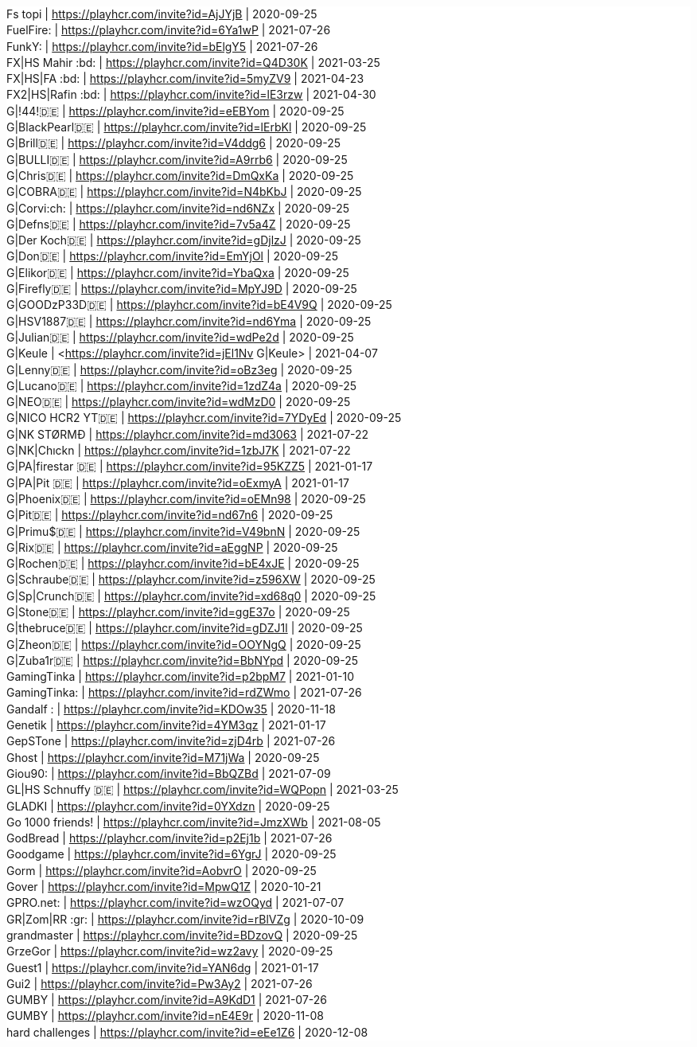 Fs topi | <https://playhcr.com/invite?id=AjJYjB> | 2020-09-25  
FuelFire: | <https://playhcr.com/invite?id=6Ya1wP> | 2021-07-26  
FunkY: | <https://playhcr.com/invite?id=bElgY5> | 2021-07-26  
FX\|HS Mahir :bd: | <https://playhcr.com/invite?id=Q4D30K> | 2021-03-25  
FX\|HS\|FA :bd: | <https://playhcr.com/invite?id=5myZV9> | 2021-04-23  
FX2\|HS\|Rafin :bd: | <https://playhcr.com/invite?id=lE3rzw> | 2021-04-30  
G\|!44!:de: | <https://playhcr.com/invite?id=eEBYom> | 2020-09-25  
G\|BlackPearl:de: | <https://playhcr.com/invite?id=lErbKl> | 2020-09-25  
G\|Brill:de: | <https://playhcr.com/invite?id=V4ddg6> | 2020-09-25  
G\|BULLI:de: | <https://playhcr.com/invite?id=A9rrb6> | 2020-09-25  
G\|Chris:de: | <https://playhcr.com/invite?id=DmQxKa> | 2020-09-25  
G\|COBRA:de: | <https://playhcr.com/invite?id=N4bKbJ> | 2020-09-25  
G\|Corvi:ch: | <https://playhcr.com/invite?id=nd6NZx> | 2020-09-25  
G\|Defns:de: | <https://playhcr.com/invite?id=7v5a4Z> | 2020-09-25  
G\|Der Koch:de: | <https://playhcr.com/invite?id=gDjlzJ> | 2020-09-25  
G\|Don:de: | <https://playhcr.com/invite?id=EmYjOl> | 2020-09-25  
G\|Elikor:de: | <https://playhcr.com/invite?id=YbaQxa> | 2020-09-25  
G\|Firefly:de: | <https://playhcr.com/invite?id=MpYJ9D> | 2020-09-25  
G\|GOODzP33D:de: | <https://playhcr.com/invite?id=bE4V9Q> | 2020-09-25  
G\|HSV1887:de: | <https://playhcr.com/invite?id=nd6Yma> | 2020-09-25  
G\|Julian:de: | <https://playhcr.com/invite?id=wdPe2d> | 2020-09-25  
G\|Keule | <https://playhcr.com/invite?id=jEl1Nv G\|Keule> | 2021-04-07  
G\|Lenny:de: | <https://playhcr.com/invite?id=oBz3eg> | 2020-09-25  
G\|Lucano:de: | <https://playhcr.com/invite?id=1zdZ4a> | 2020-09-25  
G\|NEO:de: | <https://playhcr.com/invite?id=wdMzD0> | 2020-09-25  
G\|NICO HCR2 YT:de: | <https://playhcr.com/invite?id=7YDyEd> | 2020-09-25  
G\|NK STØRMÐ | <https://playhcr.com/invite?id=md3063> | 2021-07-22  
G\|NK\|Chıckn | <https://playhcr.com/invite?id=1zbJ7K> | 2021-07-22  
G\|PA\|firestar :de: | <https://playhcr.com/invite?id=95KZZ5> | 2021-01-17  
G\|PA\|Pit :de: | <https://playhcr.com/invite?id=oExmyA> | 2021-01-17  
G\|Phoenix:de: | <https://playhcr.com/invite?id=oEMn98> | 2020-09-25  
G\|Pit:de: | <https://playhcr.com/invite?id=nd67n6> | 2020-09-25  
G\|Primu$:de: | <https://playhcr.com/invite?id=V49bnN> | 2020-09-25  
G\|Rix:de: | <https://playhcr.com/invite?id=aEggNP> | 2020-09-25  
G\|Rochen:de: | <https://playhcr.com/invite?id=bE4xJE> | 2020-09-25  
G\|Schraube:de: | <https://playhcr.com/invite?id=z596XW> | 2020-09-25  
G\|Sp\|Crunch:de: | <https://playhcr.com/invite?id=xd68q0> | 2020-09-25  
G\|Stone:de: | <https://playhcr.com/invite?id=ggE37o> | 2020-09-25  
G\|thebruce:de: | <https://playhcr.com/invite?id=gDZJ1l> | 2020-09-25  
G\|Zheon:de: | <https://playhcr.com/invite?id=OOYNgQ> | 2020-09-25  
G\|Zuba1r:de: | <https://playhcr.com/invite?id=BbNYpd> | 2020-09-25  
GamingTinka | <https://playhcr.com/invite?id=p2bpM7> | 2021-01-10  
GamingTinka: | <https://playhcr.com/invite?id=rdZWmo> | 2021-07-26  
Gandalf : | <https://playhcr.com/invite?id=KDOw35> | 2020-11-18  
Genetik | <https://playhcr.com/invite?id=4YM3qz> | 2021-01-17  
GepSTone | <https://playhcr.com/invite?id=zjD4rb> | 2021-07-26  
Ghost | <https://playhcr.com/invite?id=M71jWa> | 2020-09-25  
Giou90: | <https://playhcr.com/invite?id=BbQZBd> | 2021-07-09  
GL\|HS Schnuffy :de: | <https://playhcr.com/invite?id=WQPopn> | 2021-03-25  
GLADKI | <https://playhcr.com/invite?id=0YXdzn> | 2020-09-25  
Go 1000 friends! | <https://playhcr.com/invite?id=JmzXWb> | 2021-08-05  
GodBread | <https://playhcr.com/invite?id=p2Ej1b> | 2021-07-26  
Goodgame | <https://playhcr.com/invite?id=6YgrJ> | 2020-09-25  
Gorm | <https://playhcr.com/invite?id=AobvrO> | 2020-09-25  
Gover | <https://playhcr.com/invite?id=MpwQ1Z> | 2020-10-21  
GPRO.net: | <https://playhcr.com/invite?id=wzOQyd> | 2021-07-07  
GR\|Zom\|RR :gr: | <https://playhcr.com/invite?id=rBlVZg> | 2020-10-09  
grandmaster | <https://playhcr.com/invite?id=BDzovQ> | 2020-09-25  
GrzeGor | <https://playhcr.com/invite?id=wz2avy> | 2020-09-25  
Guest1 | <https://playhcr.com/invite?id=YAN6dg> | 2021-01-17  
Gui2 | <https://playhcr.com/invite?id=Pw3Ay2> | 2021-07-26  
GUMBY | <https://playhcr.com/invite?id=A9KdD1> | 2021-07-26  
GUMBY | <https://playhcr.com/invite?id=nE4E9r> | 2020-11-08  
hard challenges | <https://playhcr.com/invite?id=eEe1Z6> | 2020-12-08  